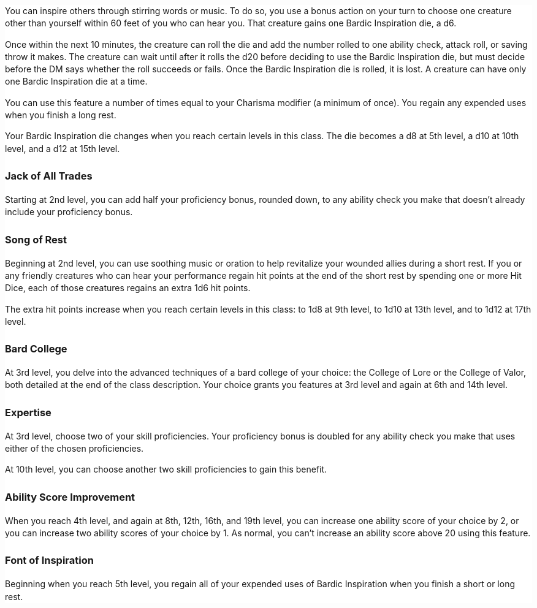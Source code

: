 You can inspire others through stirring words or music. To do so, you use a bonus action on your turn to choose one creature other than yourself within 60 feet of you who can hear you. That creature gains one Bardic Inspiration die, a d6.

Once within the next 10 minutes, the creature can roll the die and add the number rolled to one ability check, attack roll, or saving throw it makes. The creature can wait until after it rolls the d20 before deciding to use the Bardic Inspiration die, but must decide before the DM says whether the roll succeeds or fails. Once the Bardic Inspiration die is rolled, it is lost. A creature can have only one Bardic Inspiration die at a time.

You can use this feature a number of times equal to your Charisma modifier (a minimum of once). You regain any expended uses when you finish a long rest.

Your Bardic Inspiration die changes when you reach certain levels in this class. The die becomes a d8 at 5th level, a d10 at 10th level, and a d12 at 15th level.

### Jack of All Trades

Starting at 2nd level, you can add half your proficiency bonus, rounded down, to any ability check you make that doesn’t already include your proficiency bonus.

### Song of Rest

Beginning at 2nd level, you can use soothing music or oration to help revitalize your wounded allies during a short rest. If you or any friendly creatures who can hear your performance regain hit points at the end of the short rest by spending one or more Hit Dice, each of those creatures regains an extra 1d6 hit points.

The extra hit points increase when you reach certain levels in this class: to 1d8 at 9th level, to 1d10 at 13th level, and to 1d12 at 17th level.

### Bard College

At 3rd level, you delve into the advanced techniques of a bard college of your choice: the College of Lore or the College of Valor, both detailed at the end of the class description. Your choice grants you features at 3rd level and again at 6th and 14th level.

### Expertise

At 3rd level, choose two of your skill proficiencies. Your proficiency bonus is doubled for any ability check you make that uses either of the chosen proficiencies.

At 10th level, you can choose another two skill proficiencies to gain this benefit.

### Ability Score Improvement

When you reach 4th level, and again at 8th, 12th, 16th, and 19th level, you can increase one ability score of your choice by 2, or you can increase two ability scores of your choice by 1. As normal, you can’t increase an ability score above 20 using this feature.

### Font of Inspiration

Beginning when you reach 5th level, you regain all of your expended uses of Bardic Inspiration when you finish a short or long rest.
